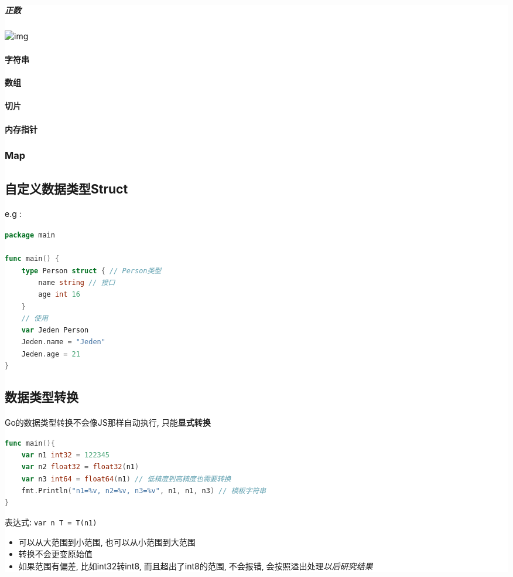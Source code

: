 ##### 正数

![img](/Users/jedenzhan/Documents/GoStudy/imgs/%E6%AD%A3%E6%95%B0.png)

#### 字符串

#### 数组

#### 切片

#### 内存指针

### Map



## 自定义数据类型Struct

e.g :

```go
package main

func main() {
    type Person struct { // Person类型
        name string // 接口
        age int 16
    }
    // 使用
    var Jeden Person
    Jeden.name = "Jeden"
    Jeden.age = 21
}
```





## 数据类型转换

Go的数据类型转换不会像JS那样自动执行, 只能**显式转换**

```go
func main(){
    var n1 int32 = 122345
    var n2 float32 = float32(n1)
    var n3 int64 = float64(n1) // 低精度到高精度也需要转换
    fmt.Println("n1=%v, n2=%v, n3=%v", n1, n1, n3) // 模板字符串
}
```

表达式: `var n T = T(n1)`

- 可以从大范围到小范围, 也可以从小范围到大范围
- 转换不会更变原始值
- 如果范围有偏差, 比如int32转int8, 而且超出了int8的范围, 不会报错, 会按照溢出处理*以后研究结果*

